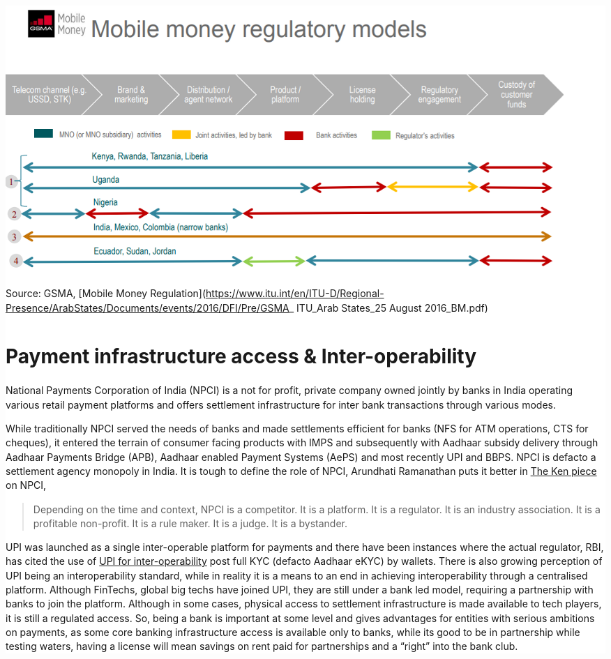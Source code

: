 ![](/assets/image_preview.png)

Source: GSMA, [Mobile Money Regulation](https://www.itu.int/en/ITU-D/Regional-Presence/ArabStates/Documents/events/2016/DFI/Pre/GSMA_ ITU_Arab States_25 August 2016_BM.pdf)

# Payment infrastructure access & Inter-operability

National Payments Corporation of India \(NPCI\) is a not for profit, private company owned jointly by banks in India operating various retail payment platforms and offers settlement infrastructure for inter bank transactions through various modes.

While traditionally NPCI served the needs of banks and made settlements efficient for banks \(NFS for ATM operations, CTS for cheques\), it entered the terrain of consumer facing products with IMPS and subsequently with Aadhaar subsidy delivery through Aadhaar Payments Bridge \(APB\), Aadhaar enabled Payment Systems \(AePS\) and most recently UPI and BBPS. NPCI is defacto a settlement agency monopoly in India. It is tough to define the role of NPCI, Arundhati Ramanathan puts it better in [The Ken piece](https://the-ken.com/story/npci-god-many-things/) on NPCI,

> Depending on the time and context, NPCI is a competitor. It is a platform. It is a regulator. It is an industry association. It is a profitable non-profit. It is a rule maker. It is a judge. It is a bystander.

UPI was launched as a single inter-operable platform for payments and there have been instances where the actual regulator, RBI, has cited the use of [UPI for inter-operability](http://www.livemint.com/Industry/lOITgGgnJLidZJU5m0IMbP/Interoperable-mobile-wallets-in-six-months-RBI.html) post full KYC \(defacto Aadhaar eKYC\) by wallets. There is also growing perception of UPI being an interoperability standard, while in reality it is a means to an end in achieving interoperability through a centralised platform. Although FinTechs, global big techs have joined UPI, they are still under a bank led model, requiring a partnership with banks to join the platform. Although in some cases, physical access to settlement infrastructure is made available to tech players, it is still a regulated access. So, being a bank is important at some level and gives advantages for entities with serious ambitions on payments, as some core banking infrastructure access is available only to banks, while its good to be in partnership while testing waters, having a license will mean savings on rent paid for partnerships and a “right” into the bank club.
